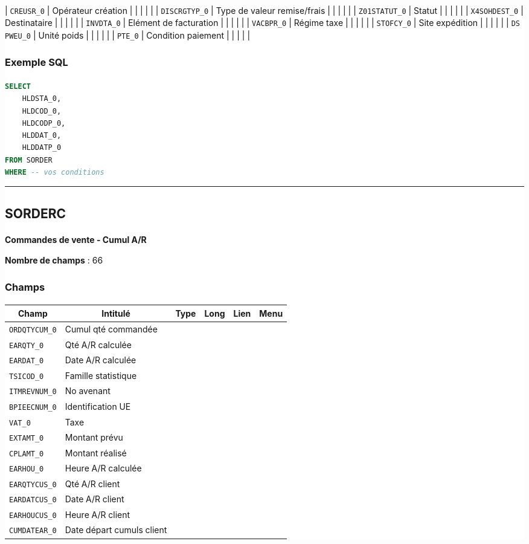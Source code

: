 | `CREUSR_0` | Opérateur création |  |  |  |  |
| `DISCRGTYP_0` | Type de valeur remise/frais |  |  |  |  |
| `Z01STATUT_0` | Statut |  |  |  |  |
| `X4SOHDEST_0` | Destinataire |  |  |  |  |
| `INVDTA_0` | Elément de facturation |  |  |  |  |
| `VACBPR_0` | Régime taxe |  |  |  |  |
| `STOFCY_0` | Site expédition |  |  |  |  |
| `DSPWEU_0` | Unité poids |  |  |  |  |
| `PTE_0` | Condition paiement |  |  |  |  |

### Exemple SQL

```sql
SELECT
    HLDSTA_0,
    HLDCOD_0,
    HLDCODP_0,
    HLDDAT_0,
    HLDDATP_0
FROM SORDER
WHERE -- vos conditions
```

---

## SORDERC

**Commandes de vente - Cumul A/R**

**Nombre de champs** : 66

### Champs

| Champ | Intitulé | Type | Long | Lien | Menu |
|-------|----------|------|------|------|------|
| `ORDQTYCUM_0` | Cumul qté commandée |  |  |  |  |
| `EARQTY_0` | Qté A/R calculée |  |  |  |  |
| `EARDAT_0` | Date A/R calculée |  |  |  |  |
| `TSICOD_0` | Famille statistique |  |  |  |  |
| `ITMREVNUM_0` | No avenant |  |  |  |  |
| `BPIEECNUM_0` | Identification UE |  |  |  |  |
| `VAT_0` | Taxe |  |  |  |  |
| `EXTAMT_0` | Montant prévu |  |  |  |  |
| `CPLAMT_0` | Montant réalisé |  |  |  |  |
| `EARHOU_0` | Heure A/R calculée |  |  |  |  |
| `EARQTYCUS_0` | Qté A/R client |  |  |  |  |
| `EARDATCUS_0` | Date A/R client |  |  |  |  |
| `EARHOUCUS_0` | Heure A/R client |  |  |  |  |
| `CUMDATEAR_0` | Date départ cumuls client |  |  |  |  |